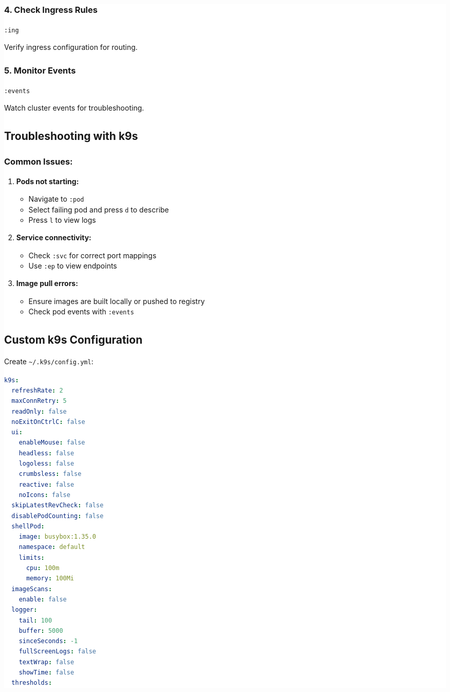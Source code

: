 ### 4. Check Ingress Rules
```
:ing
```
Verify ingress configuration for routing.

### 5. Monitor Events
```
:events
```
Watch cluster events for troubleshooting.

## Troubleshooting with k9s

### Common Issues:

1. **Pods not starting:**
   - Navigate to `:pod`
   - Select failing pod and press `d` to describe
   - Press `l` to view logs

2. **Service connectivity:**
   - Check `:svc` for correct port mappings
   - Use `:ep` to view endpoints

3. **Image pull errors:**
   - Ensure images are built locally or pushed to registry
   - Check pod events with `:events`

## Custom k9s Configuration

Create `~/.k9s/config.yml`:

```yaml
k9s:
  refreshRate: 2
  maxConnRetry: 5
  readOnly: false
  noExitOnCtrlC: false
  ui:
    enableMouse: false
    headless: false
    logoless: false
    crumbsless: false
    reactive: false
    noIcons: false
  skipLatestRevCheck: false
  disablePodCounting: false
  shellPod:
    image: busybox:1.35.0
    namespace: default
    limits:
      cpu: 100m
      memory: 100Mi
  imageScans:
    enable: false
  logger:
    tail: 100
    buffer: 5000
    sinceSeconds: -1
    fullScreenLogs: false
    textWrap: false
    showTime: false
  thresholds:
```